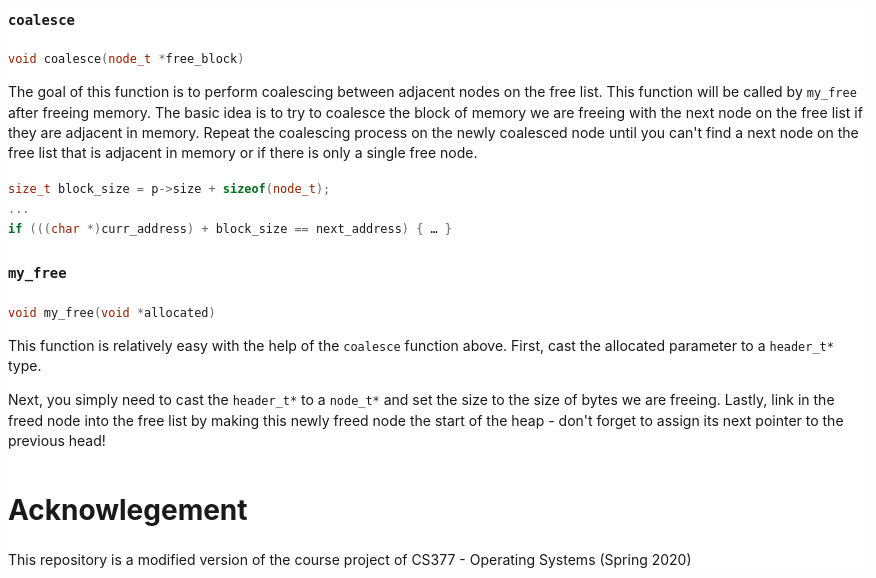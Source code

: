 
### `coalesce`

```c++
void coalesce(node_t *free_block)
```

The goal of this function is to perform coalescing between adjacent
nodes on the free list. This function will be called by `my_free`
after freeing memory. The basic idea is to try to coalesce the block
of memory we are freeing with the next node on the free list if they
are adjacent in memory. Repeat the coalescing process on the
newly coalesced node until you can't find a next node on the free list
that is adjacent in memory or if there is only a single free node.





```c++
size_t block_size = p->size + sizeof(node_t);
...
if (((char *)curr_address) + block_size == next_address) { … }
```

### `my_free`

```c++
void my_free(void *allocated)
```

This function is relatively easy with the help of the `coalesce` function above.
First, cast the allocated parameter to a `header_t*` type. 

Next, you simply need to cast
the `header_t*` to a `node_t*` and set the size to the size of bytes we are
freeing. Lastly, link in the freed node into the free list by making this newly
freed node the start of the heap - don't forget to assign its next pointer to
the previous head!

# Acknowlegement
This repository is a modified version of the course project of CS377 - Operating Systems (Spring 2020)
